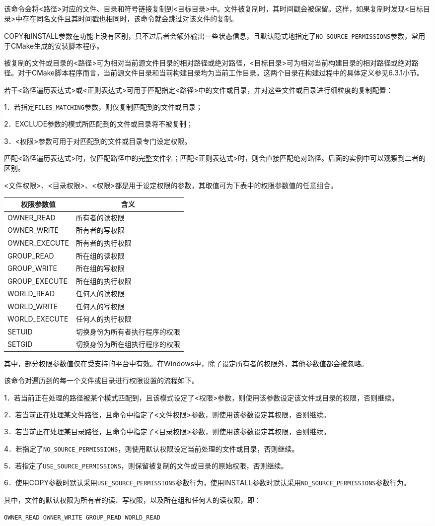 该命令会将<路径>对应的文件、目录和符号链接复制到<目标目录>中。文件被复制时，其时间戳会被保留。这样，如果复制时发现<目标目录>中存在同名文件且其时间戳也相同时，该命令就会跳过对该文件的复制。

COPY和INSTALL参数在功能上没有区别，只不过后者会额外输出一些状态信息，且默认隐式地指定了`NO_SOURCE_PERMISSIONS`参数，常用于CMake生成的安装脚本程序。

被复制的文件或目录的<路径>可为相对当前源文件目录的相对路径或绝对路径，<目标目录>可为相对当前构建目录的相对路径或绝对路径。对于CMake脚本程序而言，当前源文件目录和当前构建目录均为当前工作目录。这两个目录在构建过程中的具体定义参见6.3.1小节。

若干<路径遍历表达式>或<正则表达式>可用于匹配指定<路径>中的文件或目录，并对这些文件或目录进行细粒度的复制配置：

1．若指定`FILES_MATCHING`参数，则仅复制匹配到的文件或目录；

2．EXCLUDE参数的模式所匹配到的文件或目录将不被复制；

3．<权限>参数可用于对匹配到的文件或目录专门设定权限。

匹配<路径遍历表达式>时，仅匹配路径中的完整文件名；匹配<正则表达式>时，则会直接匹配绝对路径。后面的实例中可以观察到二者的区别。

<文件权限>、<目录权限>、<权限>都是用于设定权限的参数，其取值可为下表中的权限参数值的任意组合。

| 权限参数值 | 含义 |
| --- | --- |
| OWNER_READ | 所有者的读权限 |
| OWNER_WRITE | 所有者的写权限 |
| OWNER_EXECUTE | 所有者的执行权限 |
| GROUP_READ | 所在组的读权限 |
| GROUP_WRITE | 所在组的写权限 |
| GROUP_EXECUTE | 所在组的执行权限 |
| WORLD_READ | 任何人的读权限 |
| WORLD_WRITE | 任何人的写权限 |
| WORLD_EXECUTE | 任何人的执行权限 |
| SETUID | 切换身份为所有者执行程序的权限 |
| SETGID | 切换身份为所在组执行程序的权限 |

其中，部分权限参数值仅在受支持的平台中有效。在Windows中，除了设定所有者的权限外，其他参数值都会被忽略。

该命令对遍历到的每一个文件或目录进行权限设置的流程如下。

1．若当前正在处理的路径被某个模式匹配到，且该模式设定了<权限>参数，则使用该参数设定该文件或目录的权限，否则继续。

2．若当前正在处理某文件路径，且命令中指定了<文件权限>参数，则使用该参数设定其权限，否则继续。

3．若当前正在处理某目录路径，且命令中指定了<目录权限>参数，则使用该参数设定其权限，否则继续。

4．若指定了`NO_SOURCE_PERMISSIONS`，则使用默认权限设定当前处理的文件或目录，否则继续。

5．若指定了`USE_SOURCE_PERMISSIONS`，则保留被复制的文件或目录的原始权限，否则继续。

6．使用COPY参数时默认采用`USE_SOURCE_PERMISSIONS`参数行为，使用INSTALL参数时默认采用`NO_SOURCE_PERMISSIONS`参数行为。

其中，文件的默认权限为所有者的读、写权限，以及所在组和任何人的读权限，即：

```
OWNER_READ OWNER_WRITE GROUP_READ WORLD_READ
```
